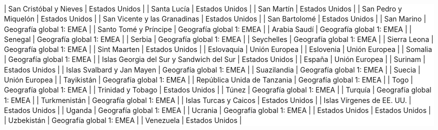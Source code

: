 | San Cristóbal y Nieves | Estados Unidos |
| Santa Lucía | Estados Unidos |
| San Martín | Estados Unidos |
| San Pedro y Miquelón | Estados Unidos |
| San Vicente y las Granadinas | Estados Unidos |
| San Bartolomé | Estados Unidos |
| San Marino | Geografía global 1: EMEA |
| Santo Tomé y Príncipe | Geografía global 1: EMEA |
| Arabia Saudí | Geografía global 1: EMEA |
| Senegal | Geografía global 1: EMEA |
| Serbia | Geografía global 1: EMEA |
| Seychelles | Geografía global 1: EMEA |
| Sierra Leona | Geografía global 1: EMEA |
| Sint Maarten | Estados Unidos |
| Eslovaquia | Unión Europea |
| Eslovenia | Unión Europea |
| Somalia | Geografía global 1: EMEA |
| Islas Georgia del Sur y Sandwich del Sur | Estados Unidos |
| España | Unión Europea |
| Surinam | Estados Unidos |
| Islas Svalbard y Jan Mayen | Geografía global 1: EMEA |
| Suazilandia | Geografía global 1: EMEA |
| Suecia | Unión Europea |
| Tayikistán | Geografía global 1: EMEA |
| República Unida de Tanzania | Geografía global 1: EMEA |
| Togo | Geografía global 1: EMEA |
| Trinidad y Tobago | Estados Unidos |
| Túnez | Geografía global 1: EMEA |
| Turquía | Geografía global 1: EMEA |
| Turkmenistán | Geografía global 1: EMEA |
| Islas Turcas y Caicos | Estados Unidos |
| Islas Vírgenes de EE. UU. | Estados Unidos |
| Uganda | Geografía global 1: EMEA |
| Ucrania | Geografía global 1: EMEA |
| Estados Unidos | Estados Unidos |
| Uzbekistán | Geografía global 1: EMEA |
| Venezuela | Estados Unidos |